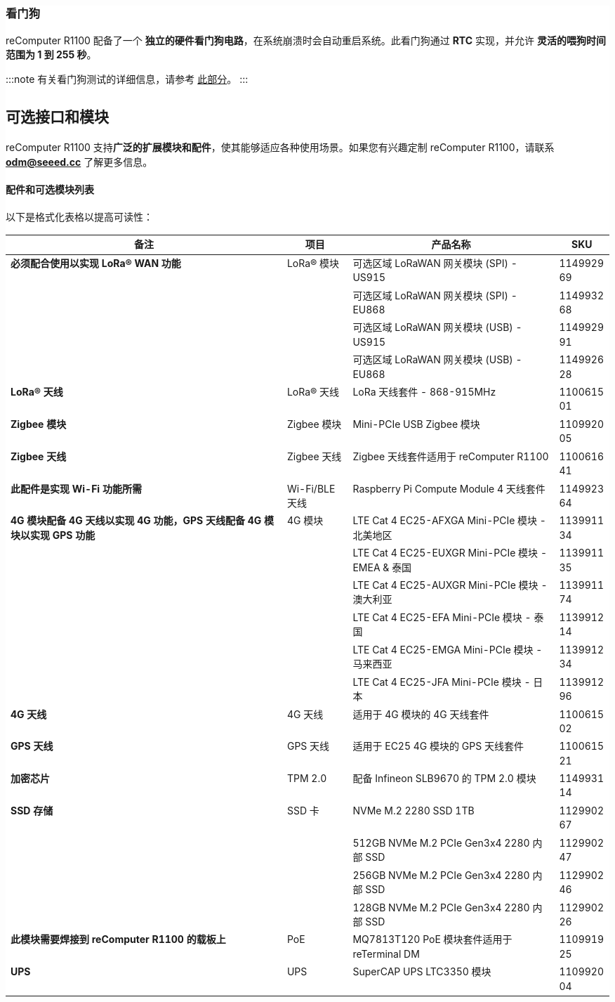 ### 看门狗  
reComputer R1100 配备了一个 **独立的硬件看门狗电路**，在系统崩溃时会自动重启系统。此看门狗通过 **RTC** 实现，并允许 **灵活的喂狗时间范围为 1 到 255 秒**。  

:::note 
有关看门狗测试的详细信息，请参考 [此部分](https://wiki.seeedstudio.com/recomputer_r1100_intro/#watchdog-timer-testing)。
:::

## 可选接口和模块  
reComputer R1100 支持**广泛的扩展模块和配件**，使其能够适应各种使用场景。如果您有兴趣定制 reComputer R1100，请联系 **odm@seeed.cc** 了解更多信息。  

#### 配件和可选模块列表

以下是格式化表格以提高可读性：  

| **备注**                                       | **项目**               | **产品名称**                                      | **SKU**         |
|------------------------------------------------|------------------------|--------------------------------------------------|----------------|
| **必须配合使用以实现 LoRa® WAN 功能**           | LoRa® 模块             | 可选区域 LoRaWAN 网关模块 (SPI) - US915      | 114992969      |
|                                                |                        | 可选区域 LoRaWAN 网关模块 (SPI) - EU868      | 114993268      |
|                                                |                        | 可选区域 LoRaWAN 网关模块 (USB) - US915      | 114992991      |
|                                                |                        | 可选区域 LoRaWAN 网关模块 (USB) - EU868      | 114992628      |
| **LoRa® 天线**                                 | LoRa® 天线             | LoRa 天线套件 - 868-915MHz                       | 110061501      |
| **Zigbee 模块**                                | Zigbee 模块            | Mini-PCIe USB Zigbee 模块                        | 110992005      |
| **Zigbee 天线**                                | Zigbee 天线            | Zigbee 天线套件适用于 reComputer R1100       | 110061641      |
| **此配件是实现 Wi-Fi 功能所需**                 | Wi-Fi/BLE 天线         | Raspberry Pi Compute Module 4 天线套件           | 114992364      |
| **4G 模块配备 4G 天线以实现 4G 功能，GPS 天线配备 4G 模块以实现 GPS 功能** | 4G 模块 | LTE Cat 4 EC25-AFXGA Mini-PCIe 模块 - 北美地区 | 113991134      |
|                                                |                        | LTE Cat 4 EC25-EUXGR Mini-PCIe 模块 - EMEA & 泰国 | 113991135      |
|                                                |                        | LTE Cat 4 EC25-AUXGR Mini-PCIe 模块 - 澳大利亚    | 113991174      |
|                                                |                        | LTE Cat 4 EC25-EFA Mini-PCIe 模块 - 泰国          | 113991214      |
|                                                |                        | LTE Cat 4 EC25-EMGA Mini-PCIe 模块 - 马来西亚     | 113991234      |
|                                                |                        | LTE Cat 4 EC25-JFA Mini-PCIe 模块 - 日本          | 113991296      |
| **4G 天线**                                   | 4G 天线                | 适用于 4G 模块的 4G 天线套件                     | 110061502      |
| **GPS 天线**                                  | GPS 天线               | 适用于 EC25 4G 模块的 GPS 天线套件               | 110061521      |
| **加密芯片**                                  | TPM 2.0                | 配备 Infineon SLB9670 的 TPM 2.0 模块            | 114993114      |
| **SSD 存储**                                  | SSD 卡                 | NVMe M.2 2280 SSD 1TB                            | 112990267      |
|                                                |                        | 512GB NVMe M.2 PCIe Gen3x4 2280 内部 SSD         | 112990247      |
|                                                |                        | 256GB NVMe M.2 PCIe Gen3x4 2280 内部 SSD         | 112990246      |
|                                                |                        | 128GB NVMe M.2 PCIe Gen3x4 2280 内部 SSD         | 112990226      |
| **此模块需要焊接到 reComputer R1100 的载板上** | PoE | MQ7813T120 PoE 模块套件适用于 reTerminal DM | 110991925 |
| **UPS**                                       | UPS                    | SuperCAP UPS LTC3350 模块                        | 110992004      |
